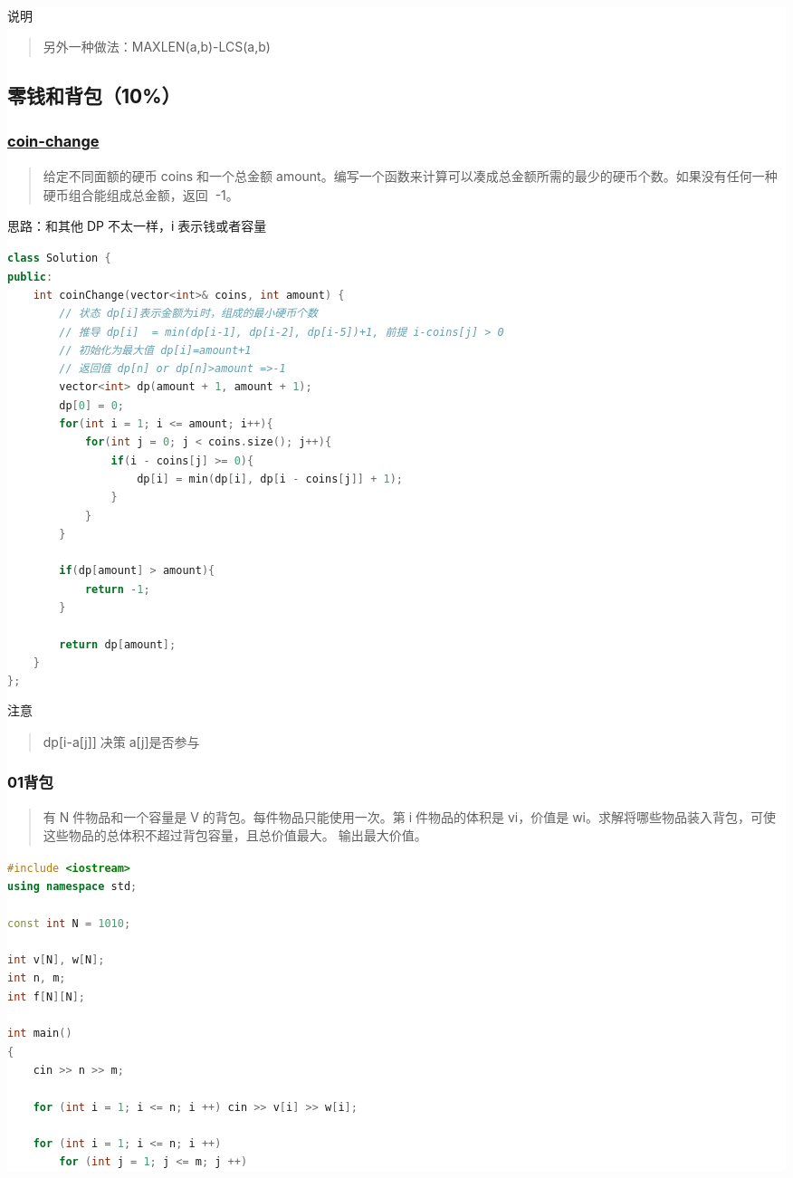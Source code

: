 说明

> 另外一种做法：MAXLEN(a,b)-LCS(a,b)

## 零钱和背包（10%）

### [coin-change](https://leetcode-cn.com/problems/coin-change/)

> 给定不同面额的硬币 coins 和一个总金额 amount。编写一个函数来计算可以凑成总金额所需的最少的硬币个数。如果没有任何一种硬币组合能组成总金额，返回  -1。

思路：和其他 DP 不太一样，i 表示钱或者容量

```c++
class Solution {
public:
    int coinChange(vector<int>& coins, int amount) {
        // 状态 dp[i]表示金额为i时，组成的最小硬币个数
        // 推导 dp[i]  = min(dp[i-1], dp[i-2], dp[i-5])+1, 前提 i-coins[j] > 0
        // 初始化为最大值 dp[i]=amount+1
        // 返回值 dp[n] or dp[n]>amount =>-1
        vector<int> dp(amount + 1, amount + 1);
        dp[0] = 0;
        for(int i = 1; i <= amount; i++){
            for(int j = 0; j < coins.size(); j++){
                if(i - coins[j] >= 0){
                    dp[i] = min(dp[i], dp[i - coins[j]] + 1);
                }
            }
        }

        if(dp[amount] > amount){
            return -1;
        }

        return dp[amount];
    }
};
```

注意

> dp[i-a[j]] 决策 a[j]是否参与

### 01背包

> 有 N 件物品和一个容量是 V 的背包。每件物品只能使用一次。第 i 件物品的体积是 vi，价值是 wi。求解将哪些物品装入背包，可使这些物品的总体积不超过背包容量，且总价值最大。
输出最大价值。
```c++
#include <iostream>
using namespace std;

const int N = 1010;

int v[N], w[N];
int n, m;
int f[N][N];

int main()
{
    cin >> n >> m;
    
    for (int i = 1; i <= n; i ++) cin >> v[i] >> w[i];
    
    for (int i = 1; i <= n; i ++)
        for (int j = 1; j <= m; j ++)
```